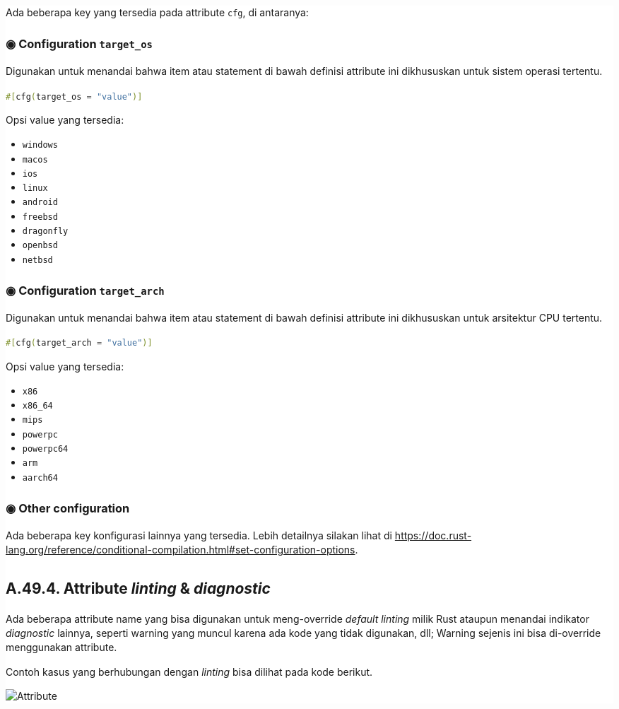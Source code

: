Ada beberapa key yang tersedia pada attribute `cfg`, di antaranya:

### ◉ Configuration `target_os`

Digunakan untuk menandai bahwa item atau statement di bawah definisi attribute ini dikhususkan untuk sistem operasi tertentu.

```rust
#[cfg(target_os = "value")]
```

Opsi value yang tersedia:

- `windows`
- `macos`
- `ios`
- `linux`
- `android`
- `freebsd`
- `dragonfly`
- `openbsd`
- `netbsd`

### ◉ Configuration `target_arch`

Digunakan untuk menandai bahwa item atau statement di bawah definisi attribute ini dikhususkan untuk arsitektur CPU tertentu.

```rust
#[cfg(target_arch = "value")]
```

Opsi value yang tersedia:

- `x86`
- `x86_64`
- `mips`
- `powerpc`
- `powerpc64`
- `arm`
- `aarch64`

### ◉ Other configuration

Ada beberapa key konfigurasi lainnya yang tersedia. Lebih detailnya silakan lihat di https://doc.rust-lang.org/reference/conditional-compilation.html#set-configuration-options.

## A.49.4. Attribute *linting* & *diagnostic*

Ada beberapa attribute name yang bisa digunakan untuk meng-override *default linting* milik Rust ataupun menandai indikator *diagnostic* lainnya, seperti warning yang muncul karena ada kode yang tidak digunakan, dll; Warning sejenis ini bisa di-override menggunakan attribute.

Contoh kasus yang berhubungan dengan *linting* bisa dilihat pada kode berikut.

![Attribute](img/attribute-4.png)
